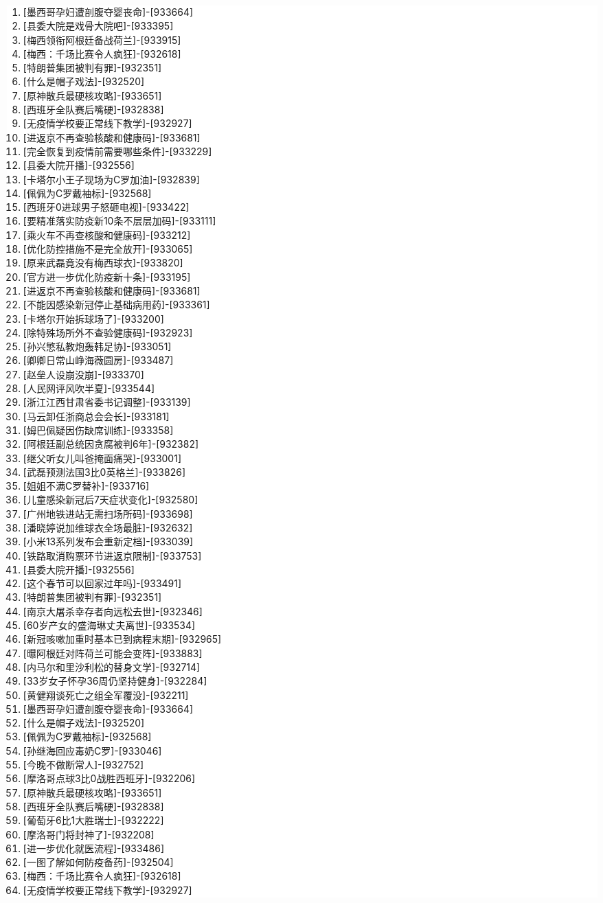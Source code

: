 1. [墨西哥孕妇遭剖腹夺婴丧命]-[933664]
1. [县委大院是戏骨大院吧]-[933395]
1. [梅西领衔阿根廷备战荷兰]-[933915]
1. [梅西：千场比赛令人疯狂]-[932618]
1. [特朗普集团被判有罪]-[932351]
1. [什么是帽子戏法]-[932520]
1. [原神散兵最硬核攻略]-[933651]
1. [西班牙全队赛后嘴硬]-[932838]
1. [无疫情学校要正常线下教学]-[932927]
1. [进返京不再查验核酸和健康码]-[933681]
1. [完全恢复到疫情前需要哪些条件]-[933229]
1. [县委大院开播]-[932556]
1. [卡塔尔小王子现场为C罗加油]-[932839]
1. [佩佩为C罗戴袖标]-[932568]
1. [西班牙0进球男子怒砸电视]-[933422]
1. [要精准落实防疫新10条不层层加码]-[933111]
1. [乘火车不再查核酸和健康码]-[933212]
1. [优化防控措施不是完全放开]-[933065]
1. [原来武磊竟没有梅西球衣]-[933820]
1. [官方进一步优化防疫新十条]-[933195]
1. [进返京不再查验核酸和健康码]-[933681]
1. [不能因感染新冠停止基础病用药]-[933361]
1. [卡塔尔开始拆球场了]-[933200]
1. [除特殊场所外不查验健康码]-[932923]
1. [孙兴慜私教炮轰韩足协]-[933051]
1. [卿卿日常山峥海薇圆房]-[933487]
1. [赵垒人设崩没崩]-[933370]
1. [人民网评风吹半夏]-[933544]
1. [浙江江西甘肃省委书记调整]-[933139]
1. [马云卸任浙商总会会长]-[933181]
1. [姆巴佩疑因伤缺席训练]-[933358]
1. [阿根廷副总统因贪腐被判6年]-[932382]
1. [继父听女儿叫爸掩面痛哭]-[933001]
1. [武磊预测法国3比0英格兰]-[933826]
1. [姐姐不满C罗替补]-[933716]
1. [儿童感染新冠后7天症状变化]-[932580]
1. [广州地铁进站无需扫场所码]-[933698]
1. [潘晓婷说加维球衣全场最脏]-[932632]
1. [小米13系列发布会重新定档]-[933039]
1. [铁路取消购票环节进返京限制]-[933753]
1. [县委大院开播]-[932556]
1. [这个春节可以回家过年吗]-[933491]
1. [特朗普集团被判有罪]-[932351]
1. [南京大屠杀幸存者向远松去世]-[932346]
1. [60岁产女的盛海琳丈夫离世]-[933534]
1. [新冠咳嗽加重时基本已到病程末期]-[932965]
1. [曝阿根廷对阵荷兰可能会变阵]-[933883]
1. [内马尔和里沙利松的替身文学]-[932714]
1. [33岁女子怀孕36周仍坚持健身]-[932284]
1. [黄健翔谈死亡之组全军覆没]-[932211]
1. [墨西哥孕妇遭剖腹夺婴丧命]-[933664]
1. [什么是帽子戏法]-[932520]
1. [佩佩为C罗戴袖标]-[932568]
1. [孙继海回应毒奶C罗]-[933046]
1. [今晚不做断常人]-[932752]
1. [摩洛哥点球3比0战胜西班牙]-[932206]
1. [原神散兵最硬核攻略]-[933651]
1. [西班牙全队赛后嘴硬]-[932838]
1. [葡萄牙6比1大胜瑞士]-[932222]
1. [摩洛哥门将封神了]-[932208]
1. [进一步优化就医流程]-[933486]
1. [一图了解如何防疫备药]-[932504]
1. [梅西：千场比赛令人疯狂]-[932618]
1. [无疫情学校要正常线下教学]-[932927]
